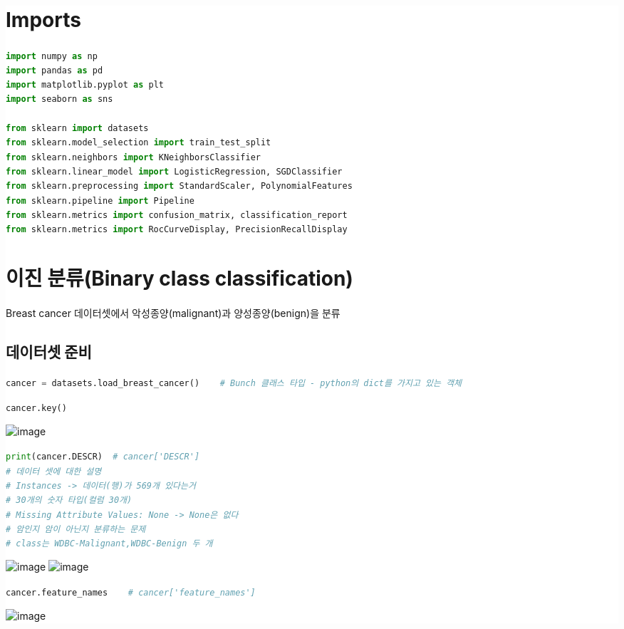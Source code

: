 # Imports

```python
import numpy as np
import pandas as pd
import matplotlib.pyplot as plt
import seaborn as sns

from sklearn import datasets
from sklearn.model_selection import train_test_split
from sklearn.neighbors import KNeighborsClassifier
from sklearn.linear_model import LogisticRegression, SGDClassifier
from sklearn.preprocessing import StandardScaler, PolynomialFeatures
from sklearn.pipeline import Pipeline
from sklearn.metrics import confusion_matrix, classification_report
from sklearn.metrics import RocCurveDisplay, PrecisionRecallDisplay
```

# 이진 분류(Binary class classification)

Breast cancer 데이터셋에서 악성종양(malignant)과 양성종양(benign)을 분류

## 데이터셋 준비

```python
cancer = datasets.load_breast_cancer()    # Bunch 클래스 타입 - python의 dict를 가지고 있는 객체
```
```python
cancer.key()
```
<img width="763" height="33" alt="image" src="https://github.com/user-attachments/assets/c1d880af-5be3-489a-b16d-c7a84c5adfc0" />

```python
print(cancer.DESCR)  # cancer['DESCR']
# 데이터 셋에 대한 설명
# Instances -> 데이터(행)가 569개 있다는거
# 30개의 숫자 타입(컬럼 30개)
# Missing Attribute Values: None -> None은 없다
# 암인지 암이 아닌지 분류하는 문제
# class는 WDBC-Malignant,WDBC-Benign 두 개
```
<img width="491" height="791" alt="image" src="https://github.com/user-attachments/assets/35713408-6ff7-4d09-b7ed-323b5c4e64fa" />

<img width="487" height="756" alt="image" src="https://github.com/user-attachments/assets/1ef7e905-9cf6-4bff-889d-09fcb2a658bf" />

```python
cancer.feature_names    # cancer['feature_names']
```
<img width="523" height="168" alt="image" src="https://github.com/user-attachments/assets/25bc2609-cab4-459a-8f8b-fc1ef5d45793" />
